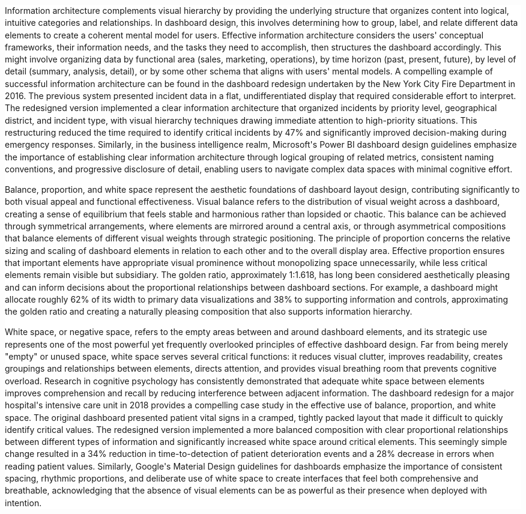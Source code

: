 Information architecture complements visual hierarchy by providing the underlying structure that organizes content into logical, intuitive categories and relationships. In dashboard design, this involves determining how to group, label, and relate different data elements to create a coherent mental model for users. Effective information architecture considers the users' conceptual frameworks, their information needs, and the tasks they need to accomplish, then structures the dashboard accordingly. This might involve organizing data by functional area (sales, marketing, operations), by time horizon (past, present, future), by level of detail (summary, analysis, detail), or by some other schema that aligns with users' mental models. A compelling example of successful information architecture can be found in the dashboard redesign undertaken by the New York City Fire Department in 2016. The previous system presented incident data in a flat, undifferentiated display that required considerable effort to interpret. The redesigned version implemented a clear information architecture that organized incidents by priority level, geographical district, and incident type, with visual hierarchy techniques drawing immediate attention to high-priority situations. This restructuring reduced the time required to identify critical incidents by 47% and significantly improved decision-making during emergency responses. Similarly, in the business intelligence realm, Microsoft's Power BI dashboard design guidelines emphasize the importance of establishing clear information architecture through logical grouping of related metrics, consistent naming conventions, and progressive disclosure of detail, enabling users to navigate complex data spaces with minimal cognitive effort.

Balance, proportion, and white space represent the aesthetic foundations of dashboard layout design, contributing significantly to both visual appeal and functional effectiveness. Visual balance refers to the distribution of visual weight across a dashboard, creating a sense of equilibrium that feels stable and harmonious rather than lopsided or chaotic. This balance can be achieved through symmetrical arrangements, where elements are mirrored around a central axis, or through asymmetrical compositions that balance elements of different visual weights through strategic positioning. The principle of proportion concerns the relative sizing and scaling of dashboard elements in relation to each other and to the overall display area. Effective proportion ensures that important elements have appropriate visual prominence without monopolizing space unnecessarily, while less critical elements remain visible but subsidiary. The golden ratio, approximately 1:1.618, has long been considered aesthetically pleasing and can inform decisions about the proportional relationships between dashboard sections. For example, a dashboard might allocate roughly 62% of its width to primary data visualizations and 38% to supporting information and controls, approximating the golden ratio and creating a naturally pleasing composition that also supports information hierarchy.

White space, or negative space, refers to the empty areas between and around dashboard elements, and its strategic use represents one of the most powerful yet frequently overlooked principles of effective dashboard design. Far from being merely "empty" or unused space, white space serves several critical functions: it reduces visual clutter, improves readability, creates groupings and relationships between elements, directs attention, and provides visual breathing room that prevents cognitive overload. Research in cognitive psychology has consistently demonstrated that adequate white space between elements improves comprehension and recall by reducing interference between adjacent information. The dashboard redesign for a major hospital's intensive care unit in 2018 provides a compelling case study in the effective use of balance, proportion, and white space. The original dashboard presented patient vital signs in a cramped, tightly packed layout that made it difficult to quickly identify critical values. The redesigned version implemented a more balanced composition with clear proportional relationships between different types of information and significantly increased white space around critical elements. This seemingly simple change resulted in a 34% reduction in time-to-detection of patient deterioration events and a 28% decrease in errors when reading patient values. Similarly, Google's Material Design guidelines for dashboards emphasize the importance of consistent spacing, rhythmic proportions, and deliberate use of white space to create interfaces that feel both comprehensive and breathable, acknowledging that the absence of visual elements can be as powerful as their presence when deployed with intention.
